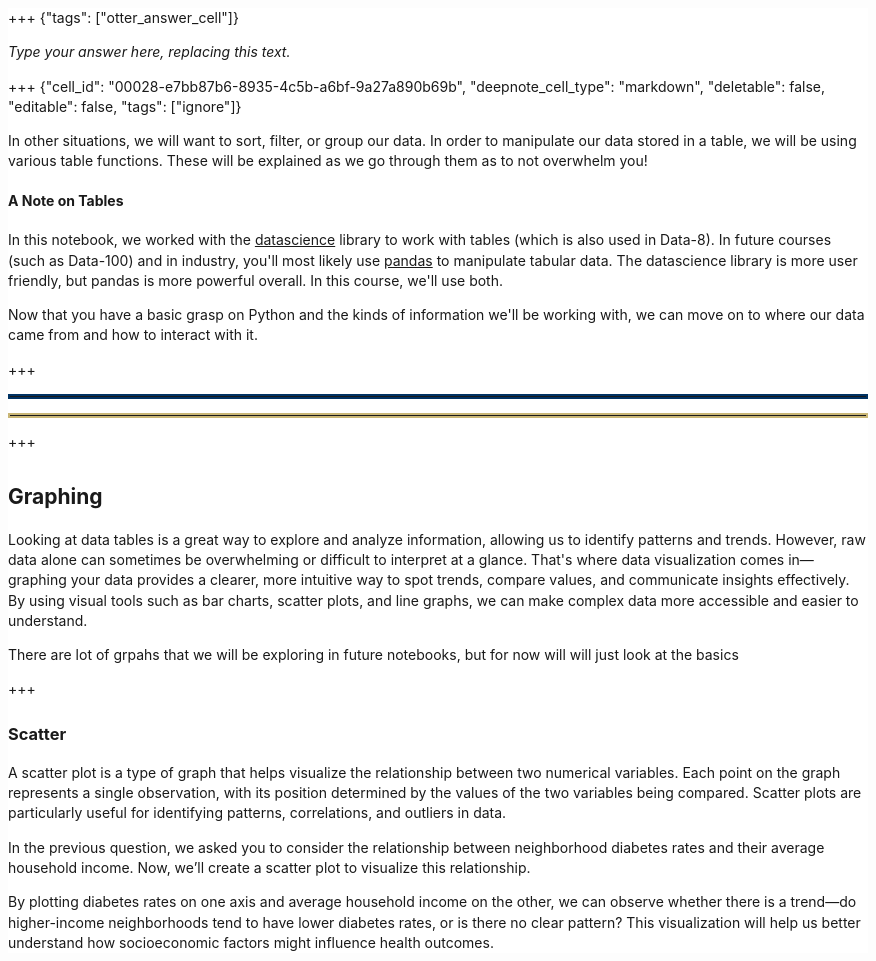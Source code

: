 
+++ {"tags": ["otter_answer_cell"]}

_Type your answer here, replacing this text._

+++ {"cell_id": "00028-e7bb87b6-8935-4c5b-a6bf-9a27a890b69b", "deepnote_cell_type": "markdown", "deletable": false, "editable": false, "tags": ["ignore"]}





In other situations, we will want to sort, filter, or group our data. In order to manipulate our data stored in a table, we will be using various table functions. These will be explained as we go through them as to not overwhelm you!

#### A Note on Tables

In this notebook, we worked with the [datascience](http://data8.org/datascience/) library to work with tables (which is also used in Data-8). In future courses (such as Data-100) and in industry, you'll most likely use [pandas](https://pandas.pydata.org/) to manipulate tabular data. The datascience library is more user friendly, but pandas is more powerful overall. In this course, we'll use both.


Now that you have a basic grasp on Python and the kinds of information we'll be working with, we can move on to where our data came from and how to interact with it.

+++

<hr style="border: 2px solid #003262">
<hr style="border: 2px solid #C9B676">

+++

## Graphing
Looking at data tables is a great way to explore and analyze information, allowing us to identify patterns and trends. However, raw data alone can sometimes be overwhelming or difficult to interpret at a glance. That's where data visualization comes in—graphing your data provides a clearer, more intuitive way to spot trends, compare values, and communicate insights effectively. By using visual tools such as bar charts, scatter plots, and line graphs, we can make complex data more accessible and easier to understand.

There are lot of grpahs that we will be exploring in future notebooks, but for now will will just look at the basics 

+++

### Scatter 
A scatter plot is a type of graph that helps visualize the relationship between two numerical variables. Each point on the graph represents a single observation, with its position determined by the values of the two variables being compared. Scatter plots are particularly useful for identifying patterns, correlations, and outliers in data. 
                                                                                                                                                                                                                                                              
In the previous question, we asked you to consider the relationship between neighborhood diabetes rates and their average household income. Now, we’ll create a scatter plot to visualize this relationship.

    
By plotting diabetes rates on one axis and average household income on the other, we can observe whether there is a trend—do higher-income neighborhoods tend to have lower diabetes rates, or is there no clear pattern? This visualization will help us better understand how socioeconomic factors might influence health outcomes.
